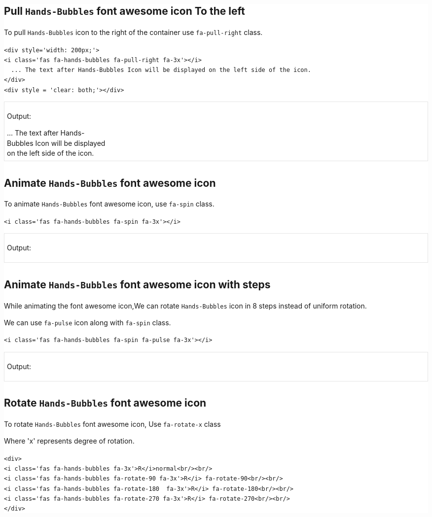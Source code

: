 ## Pull `Hands-Bubbles` font awesome icon To the left
To pull `Hands-Bubbles` icon to the right of the container use `fa-pull-right` class.
```
<div style='width: 200px;'>
<i class='fas fa-hands-bubbles fa-pull-right fa-3x'></i>
  ... The text after Hands-Bubbles Icon will be displayed on the left side of the icon.
</div>
<div style = 'clear: both;'></div>
```

<div style='border:1px solid rgba(0,0,0,.1);margin-bottom:10px;padding:5px;'>
<p>Output:</p>


<div style='width: 200px;'>
<i class='fas fa-hands-bubbles fa-pull-right fa-3x'></i>
  ... The text after Hands-Bubbles Icon will be displayed on the left side of the icon.
</div>
<div style = 'clear: both;'></div>
</div>

## Animate `Hands-Bubbles` font awesome icon
To animate `Hands-Bubbles` font awesome icon, use `fa-spin` class.
```
<i class='fas fa-hands-bubbles fa-spin fa-3x'></i>
```

<div style='border:1px solid rgba(0,0,0,.1);margin-bottom:10px;padding:5px;'>
<p>Output:</p>


<i class='fas fa-hands-bubbles fa-spin fa-3x'></i>
</div>

## Animate `Hands-Bubbles` font awesome icon with steps
While animating the font awesome icon,We can rotate `Hands-Bubbles` icon in 8 steps instead of uniform rotation.

We can use `fa-pulse` icon along with `fa-spin` class.
```
<i class='fas fa-hands-bubbles fa-spin fa-pulse fa-3x'></i>
```

<div style='border:1px solid rgba(0,0,0,.1);margin-bottom:10px;padding:5px;'>
<p>Output:</p>


<i class='fas fa-hands-bubbles fa-spin fa-pulse fa-3x'></i>
</div>

## Rotate `Hands-Bubbles` font awesome icon
 To rotate `Hands-Bubbles` font awesome icon, Use `fa-rotate-x` class

Where 'x' represents degree of rotation.
```
<div>
<i class='fas fa-hands-bubbles fa-3x'>R</i>normal<br/><br/>
<i class='fas fa-hands-bubbles fa-rotate-90 fa-3x'>R</i> fa-rotate-90<br/><br/> 
<i class='fas fa-hands-bubbles fa-rotate-180  fa-3x'>R</i> fa-rotate-180<br/><br/> 
<i class='fas fa-hands-bubbles fa-rotate-270 fa-3x'>R</i> fa-rotate-270<br/><br/>
</div>
```
